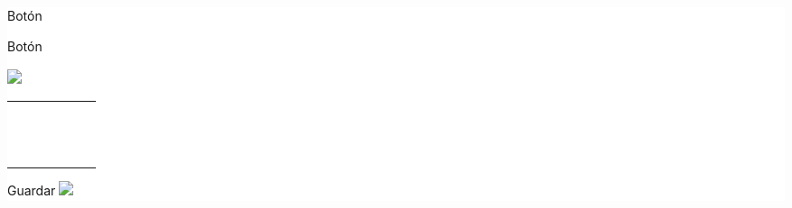 Botón

Botón



![](Aspose.Words.20380c9f-c276-45a3-8eb3-b9011bc48036.015.png)






||||||||
| :- | :- | :- | :- | :- | :- | :- |
||||||||
||||||||
||||||||
||||||||
||||||||
||||||||
||||||||
||||||||
||||||||
||||||||
||||||||
||||||||
||||||||
||||||||

















Guardar
![](Aspose.Words.20380c9f-c276-45a3-8eb3-b9011bc48036.016.png)




